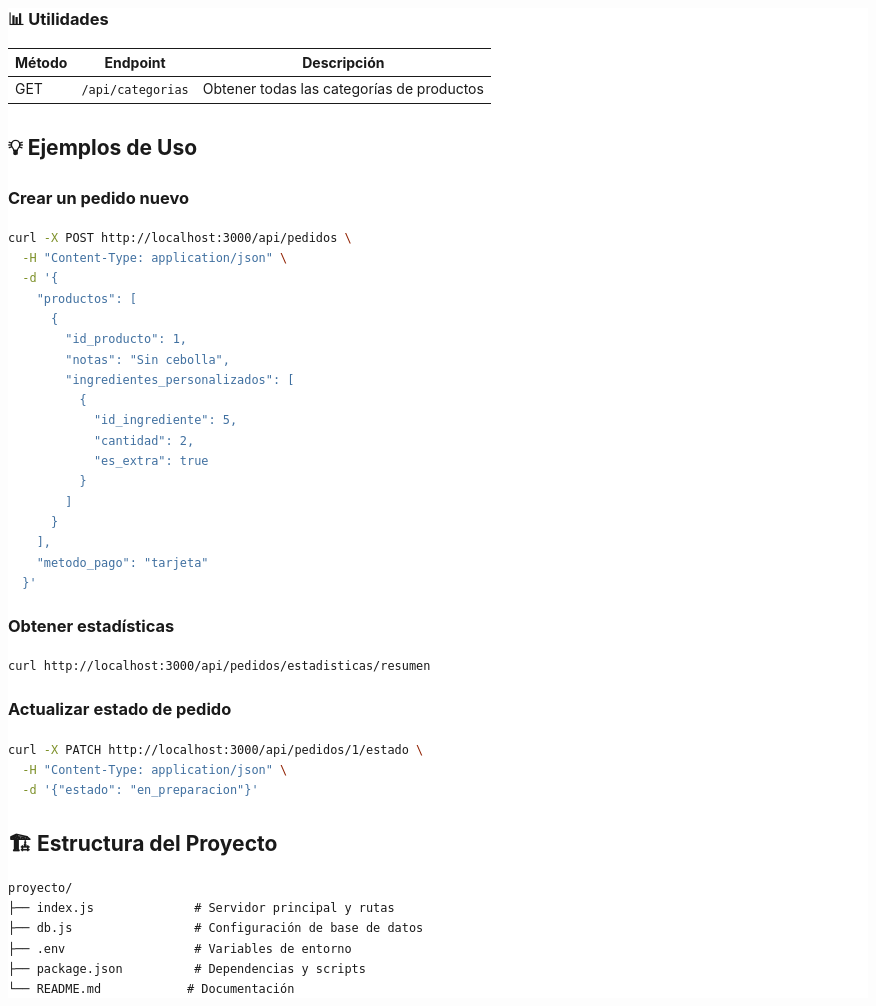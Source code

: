 ### 📊 Utilidades

| Método | Endpoint            | Descripción                               |
| ------- | ------------------- | ------------------------------------------ |
| GET     | `/api/categorias` | Obtener todas las categorías de productos |

## 💡 Ejemplos de Uso

### Crear un pedido nuevo

```bash
curl -X POST http://localhost:3000/api/pedidos \
  -H "Content-Type: application/json" \
  -d '{
    "productos": [
      {
        "id_producto": 1,
        "notas": "Sin cebolla",
        "ingredientes_personalizados": [
          {
            "id_ingrediente": 5,
            "cantidad": 2,
            "es_extra": true
          }
        ]
      }
    ],
    "metodo_pago": "tarjeta"
  }'
```

### Obtener estadísticas

```bash
curl http://localhost:3000/api/pedidos/estadisticas/resumen
```

### Actualizar estado de pedido

```bash
curl -X PATCH http://localhost:3000/api/pedidos/1/estado \
  -H "Content-Type: application/json" \
  -d '{"estado": "en_preparacion"}'
```

## 🏗 Estructura del Proyecto

```
proyecto/
├── index.js              # Servidor principal y rutas
├── db.js                 # Configuración de base de datos
├── .env                  # Variables de entorno
├── package.json          # Dependencias y scripts
└── README.md            # Documentación
```
